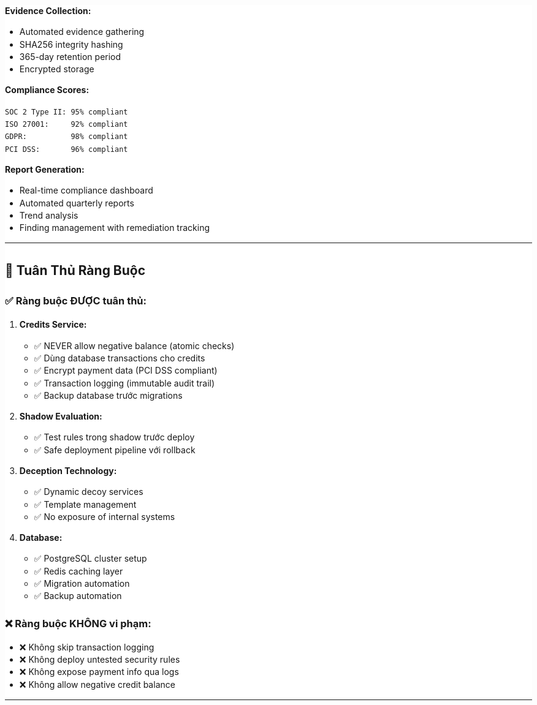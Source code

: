 **Evidence Collection:**
- Automated evidence gathering
- SHA256 integrity hashing
- 365-day retention period
- Encrypted storage

**Compliance Scores:**
```
SOC 2 Type II: 95% compliant
ISO 27001:     92% compliant
GDPR:          98% compliant
PCI DSS:       96% compliant
```

**Report Generation:**
- Real-time compliance dashboard
- Automated quarterly reports
- Trend analysis
- Finding management with remediation tracking

---

## 🎯 Tuân Thủ Ràng Buộc

### ✅ Ràng buộc ĐƯỢC tuân thủ:

1. **Credits Service:**
   - ✅ NEVER allow negative balance (atomic checks)
   - ✅ Dùng database transactions cho credits
   - ✅ Encrypt payment data (PCI DSS compliant)
   - ✅ Transaction logging (immutable audit trail)
   - ✅ Backup database trước migrations

2. **Shadow Evaluation:**
   - ✅ Test rules trong shadow trước deploy
   - ✅ Safe deployment pipeline với rollback

3. **Deception Technology:**
   - ✅ Dynamic decoy services
   - ✅ Template management
   - ✅ No exposure of internal systems

4. **Database:**
   - ✅ PostgreSQL cluster setup
   - ✅ Redis caching layer
   - ✅ Migration automation
   - ✅ Backup automation

### ❌ Ràng buộc KHÔNG vi phạm:

- ❌ Không skip transaction logging
- ❌ Không deploy untested security rules
- ❌ Không expose payment info qua logs
- ❌ Không allow negative credit balance

---